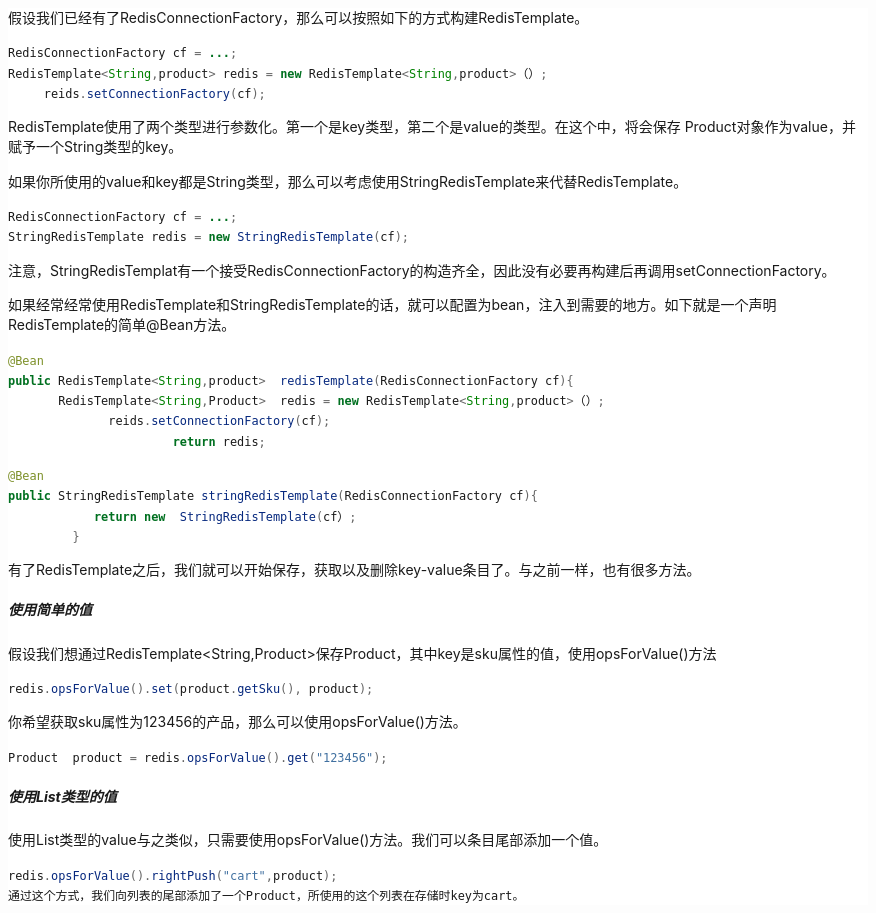 假设我们已经有了RedisConnectionFactory，那么可以按照如下的方式构建RedisTemplate。

```java
RedisConnectionFactory cf = ...;
RedisTemplate<String,product> redis = new RedisTemplate<String,product>（）;
     reids.setConnectionFactory(cf);
```

RedisTemplate使用了两个类型进行参数化。第一个是key类型，第二个是value的类型。在这个中，将会保存
Product对象作为value，并赋予一个String类型的key。

如果你所使用的value和key都是String类型，那么可以考虑使用StringRedisTemplate来代替RedisTemplate。

```java
RedisConnectionFactory cf = ...;
StringRedisTemplate redis = new StringRedisTemplate(cf);
```

注意，StringRedisTemplat有一个接受RedisConnectionFactory的构造齐全，因此没有必要再构建后再调用setConnectionFactory。

如果经常经常使用RedisTemplate和StringRedisTemplate的话，就可以配置为bean，注入到需要的地方。如下就是一个声明RedisTemplate的简单@Bean方法。

```java
@Bean
public RedisTemplate<String,product>  redisTemplate(RedisConnectionFactory cf){
       RedisTemplate<String,Product>  redis = new RedisTemplate<String,product>（）;
              reids.setConnectionFactory(cf);
                       return redis;
```

```java
@Bean
public StringRedisTemplate stringRedisTemplate(RedisConnectionFactory cf){
            return new  StringRedisTemplate(cf）;         
         }
```

有了RedisTemplate之后，我们就可以开始保存，获取以及删除key-value条目了。与之前一样，也有很多方法。

##### 使用简单的值

假设我们想通过RedisTemplate<String,Product>保存Product，其中key是sku属性的值，使用opsForValue()方法

```java
redis.opsForValue().set(product.getSku(), product);
```

你希望获取sku属性为123456的产品，那么可以使用opsForValue()方法。

```java
Product  product = redis.opsForValue().get("123456");
```

##### 使用List类型的值

使用List类型的value与之类似，只需要使用opsForValue()方法。我们可以条目尾部添加一个值。

```java
redis.opsForValue().rightPush("cart",product);
通过这个方式，我们向列表的尾部添加了一个Product，所使用的这个列表在存储时key为cart。
```
